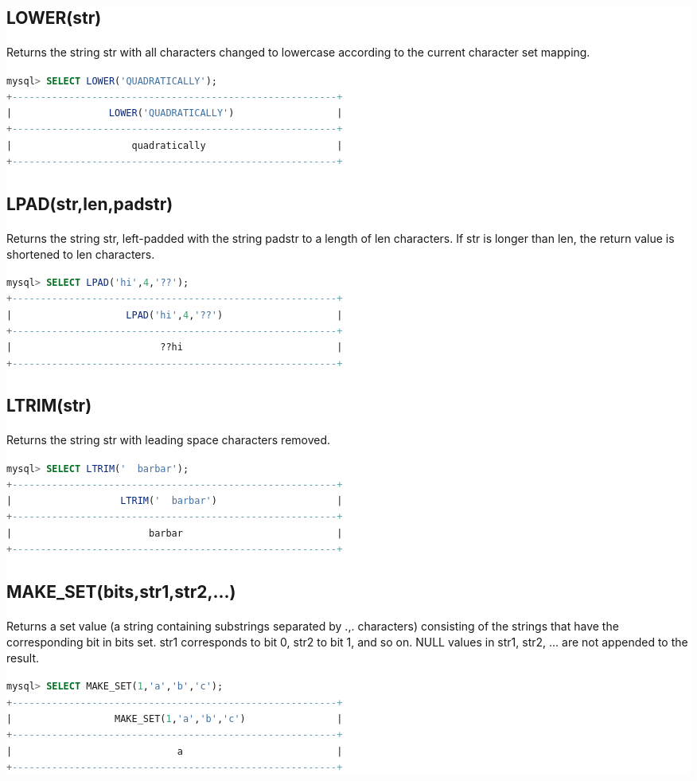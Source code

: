 ## LOWER(str)
Returns the string str with all characters changed to lowercase according to the current character set mapping.

```sql
mysql> SELECT LOWER('QUADRATICALLY');
+---------------------------------------------------------+
|                 LOWER('QUADRATICALLY')                  |
+---------------------------------------------------------+
|                     quadratically                       |
+---------------------------------------------------------+
```

## LPAD(str,len,padstr)
Returns the string str, left-padded with the string padstr to a length of len characters. If str is longer than len, the return value is shortened to len characters.

```sql
mysql> SELECT LPAD('hi',4,'??');
+---------------------------------------------------------+
|                    LPAD('hi',4,'??')                    |
+---------------------------------------------------------+
|                          ??hi                           |
+---------------------------------------------------------+
```

## LTRIM(str)
Returns the string str with leading space characters removed.

```sql
mysql> SELECT LTRIM('  barbar');
+---------------------------------------------------------+
|                   LTRIM('  barbar')                     |
+---------------------------------------------------------+
|                        barbar                           |
+---------------------------------------------------------+
```

## MAKE_SET(bits,str1,str2,...)
Returns a set value (a string containing substrings separated by .,. characters) consisting of the strings that have the corresponding bit in bits set. str1 corresponds to bit 0, str2 to bit 1, and so on. NULL values in str1, str2, ... are not appended to the result.

```sql
mysql> SELECT MAKE_SET(1,'a','b','c');
+---------------------------------------------------------+
|                  MAKE_SET(1,'a','b','c')                |
+---------------------------------------------------------+
|                             a                           |
+---------------------------------------------------------+
```
